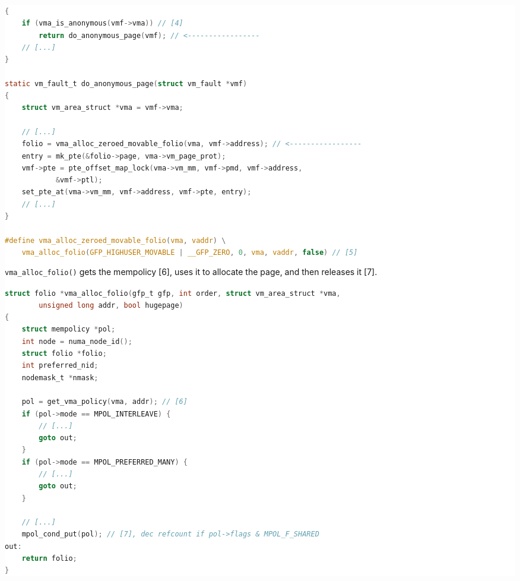 ``` c
{
    if (vma_is_anonymous(vmf->vma)) // [4]
        return do_anonymous_page(vmf); // <-----------------
    // [...]
}

static vm_fault_t do_anonymous_page(struct vm_fault *vmf)
{
    struct vm_area_struct *vma = vmf->vma;
    
    // [...]
    folio = vma_alloc_zeroed_movable_folio(vma, vmf->address); // <-----------------
    entry = mk_pte(&folio->page, vma->vm_page_prot);
    vmf->pte = pte_offset_map_lock(vma->vm_mm, vmf->pmd, vmf->address,
            &vmf->ptl);
    set_pte_at(vma->vm_mm, vmf->address, vmf->pte, entry);
    // [...]
}

#define vma_alloc_zeroed_movable_folio(vma, vaddr) \
    vma_alloc_folio(GFP_HIGHUSER_MOVABLE | __GFP_ZERO, 0, vma, vaddr, false) // [5]
```

`vma_alloc_folio()` gets the mempolicy [6], uses it to allocate the page, and then releases it [7].

``` c
struct folio *vma_alloc_folio(gfp_t gfp, int order, struct vm_area_struct *vma,
        unsigned long addr, bool hugepage)
{
    struct mempolicy *pol;
    int node = numa_node_id();
    struct folio *folio;
    int preferred_nid;
    nodemask_t *nmask;

    pol = get_vma_policy(vma, addr); // [6]
    if (pol->mode == MPOL_INTERLEAVE) {
        // [...]
        goto out;
    }
    if (pol->mode == MPOL_PREFERRED_MANY) {
        // [...]
        goto out;
    }

    // [...]
    mpol_cond_put(pol); // [7], dec refcount if pol->flags & MPOL_F_SHARED
out:
    return folio;
}
```
